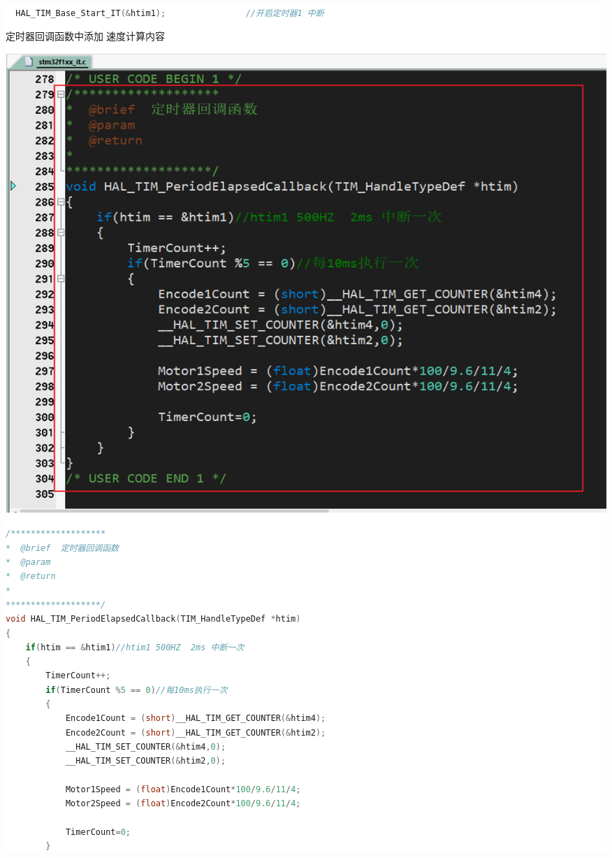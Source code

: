```c
  HAL_TIM_Base_Start_IT(&htim1);                //开启定时器1 中断
```

定时器回调函数中添加 速度计算内容

![image-20230103151934131](STM32小车V3.1笔记.assets/image-20230103151934131.png)

```c
/*******************
*  @brief  定时器回调函数
*  @param  
*  @return  
*
*******************/
void HAL_TIM_PeriodElapsedCallback(TIM_HandleTypeDef *htim)
{
	if(htim == &htim1)//htim1 500HZ  2ms 中断一次
	{
		TimerCount++;
		if(TimerCount %5 == 0)//每10ms执行一次
		{
			Encode1Count = (short)__HAL_TIM_GET_COUNTER(&htim4);
			Encode2Count = (short)__HAL_TIM_GET_COUNTER(&htim2);
			__HAL_TIM_SET_COUNTER(&htim4,0);
			__HAL_TIM_SET_COUNTER(&htim2,0);
			
			Motor1Speed = (float)Encode1Count*100/9.6/11/4;
			Motor2Speed = (float)Encode2Count*100/9.6/11/4;

			TimerCount=0;
		}
```
